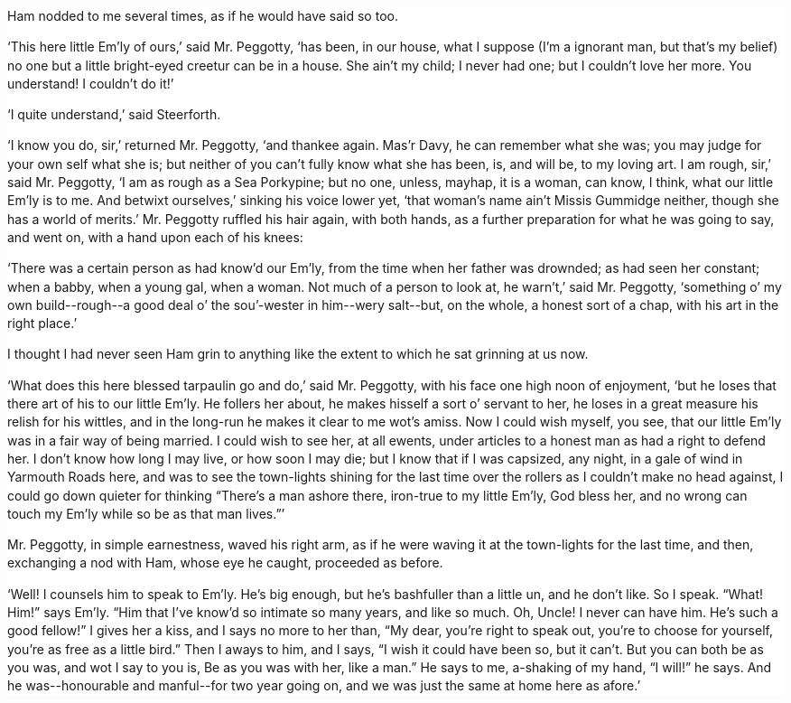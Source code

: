Ham nodded to me several times, as if he would have said so too.

‘This here little Em’ly of ours,’ said Mr. Peggotty, ‘has been, in our
house, what I suppose (I’m a ignorant man, but that’s my belief) no one
but a little bright-eyed creetur can be in a house. She ain’t my
child; I never had one; but I couldn’t love her more. You understand! I
couldn’t do it!’

‘I quite understand,’ said Steerforth.

‘I know you do, sir,’ returned Mr. Peggotty, ‘and thankee again. Mas’r
Davy, he can remember what she was; you may judge for your own self what
she is; but neither of you can’t fully know what she has been, is, and
will be, to my loving art. I am rough, sir,’ said Mr. Peggotty, ‘I am as
rough as a Sea Porkypine; but no one, unless, mayhap, it is a woman, can
know, I think, what our little Em’ly is to me. And betwixt ourselves,’
sinking his voice lower yet, ‘that woman’s name ain’t Missis Gummidge
neither, though she has a world of merits.’ Mr. Peggotty ruffled his
hair again, with both hands, as a further preparation for what he was
going to say, and went on, with a hand upon each of his knees:

‘There was a certain person as had know’d our Em’ly, from the time when
her father was drownded; as had seen her constant; when a babby, when
a young gal, when a woman. Not much of a person to look at, he warn’t,’
said Mr. Peggotty, ‘something o’ my own build--rough--a good deal o’
the sou’-wester in him--wery salt--but, on the whole, a honest sort of a
chap, with his art in the right place.’

I thought I had never seen Ham grin to anything like the extent to which
he sat grinning at us now.

‘What does this here blessed tarpaulin go and do,’ said Mr. Peggotty,
with his face one high noon of enjoyment, ‘but he loses that there art
of his to our little Em’ly. He follers her about, he makes hisself a
sort o’ servant to her, he loses in a great measure his relish for his
wittles, and in the long-run he makes it clear to me wot’s amiss. Now I
could wish myself, you see, that our little Em’ly was in a fair way of
being married. I could wish to see her, at all ewents, under articles to
a honest man as had a right to defend her. I don’t know how long I may
live, or how soon I may die; but I know that if I was capsized, any
night, in a gale of wind in Yarmouth Roads here, and was to see the
town-lights shining for the last time over the rollers as I couldn’t
make no head against, I could go down quieter for thinking “There’s a
man ashore there, iron-true to my little Em’ly, God bless her, and no
wrong can touch my Em’ly while so be as that man lives.”’

Mr. Peggotty, in simple earnestness, waved his right arm, as if he were
waving it at the town-lights for the last time, and then, exchanging a
nod with Ham, whose eye he caught, proceeded as before.

‘Well! I counsels him to speak to Em’ly. He’s big enough, but he’s
bashfuller than a little un, and he don’t like. So I speak. “What! Him!”
 says Em’ly. “Him that I’ve know’d so intimate so many years, and like so
much. Oh, Uncle! I never can have him. He’s such a good fellow!” I gives
her a kiss, and I says no more to her than, “My dear, you’re right to
speak out, you’re to choose for yourself, you’re as free as a little
bird.” Then I aways to him, and I says, “I wish it could have been so,
but it can’t. But you can both be as you was, and wot I say to you is,
Be as you was with her, like a man.” He says to me, a-shaking of my
hand, “I will!” he says. And he was--honourable and manful--for two year
going on, and we was just the same at home here as afore.’
